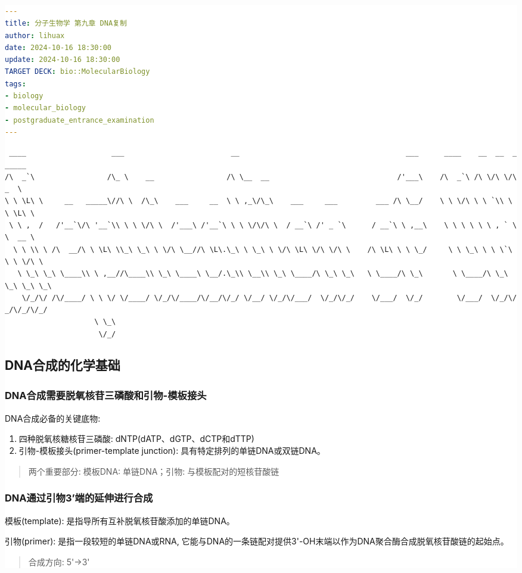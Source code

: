 ```yaml
---
title: 分子生物学 第九章 DNA复制
author: lihuax
date: 2024-10-16 18:30:00
update: 2024-10-16 18:30:00
TARGET DECK: bio::MolecularBiology
tags:
- biology
- molecular_biology
- postgraduate_entrance_examination
---
```

```txt
 ____                    ___                         __                                       ___      ____    __  __  ______     
/\  _`\                 /\_ \    __                 /\ \__  __                              /'___\    /\  _`\ /\ \/\ \/\  _  \    
\ \ \L\ \     __   _____\//\ \  /\_\    ___     __  \ \ ,_\/\_\    ___     ___         ___ /\ \__/    \ \ \/\ \ \ `\\ \ \ \L\ \   
 \ \ ,  /   /'__`\/\ '__`\\ \ \ \/\ \  /'___\ /'__`\ \ \ \/\/\ \  / __`\ /' _ `\      / __`\ \ ,__\    \ \ \ \ \ \ , ` \ \  __ \  
  \ \ \\ \ /\  __/\ \ \L\ \\_\ \_\ \ \/\ \__//\ \L\.\_\ \ \_\ \ \/\ \L\ \/\ \/\ \    /\ \L\ \ \ \_/     \ \ \_\ \ \ \`\ \ \ \/\ \ 
   \ \_\ \_\ \____\\ \ ,__//\____\\ \_\ \____\ \__/.\_\\ \__\\ \_\ \____/\ \_\ \_\   \ \____/\ \_\       \ \____/\ \_\ \_\ \_\ \_\
    \/_/\/ /\/____/ \ \ \/ \/____/ \/_/\/____/\/__/\/_/ \/__/ \/_/\/___/  \/_/\/_/    \/___/  \/_/        \/___/  \/_/\/_/\/_/\/_/
                     \ \_\                                                                                                        
                      \/_/                                                                                                        
```

## DNA合成的化学基础

### DNA合成需要脱氧核苷三磷酸和引物-模板接头

DNA合成必备的关键底物:

1. 四种脱氧核糖核苷三磷酸: dNTP(dATP、dGTP、dCTP和dTTP)
2. 引物-模板接头(primer-template junction): 具有特定排列的单链DNA或双链DNA。

> 两个重要部分: 模板DNA: 单链DNA；引物: 与模板配对的短核苷酸链

### DNA通过引物3’端的延伸进行合成

模板(template): 是指导所有互补脱氧核苷酸添加的单链DNA。

引物(primer): 是指一段较短的单链DNA或RNA, 它能与DNA的一条链配对提供3'-OH末端以作为DNA聚合酶合成脱氧核苷酸链的起始点。

> 合成方向: 5'->3'
